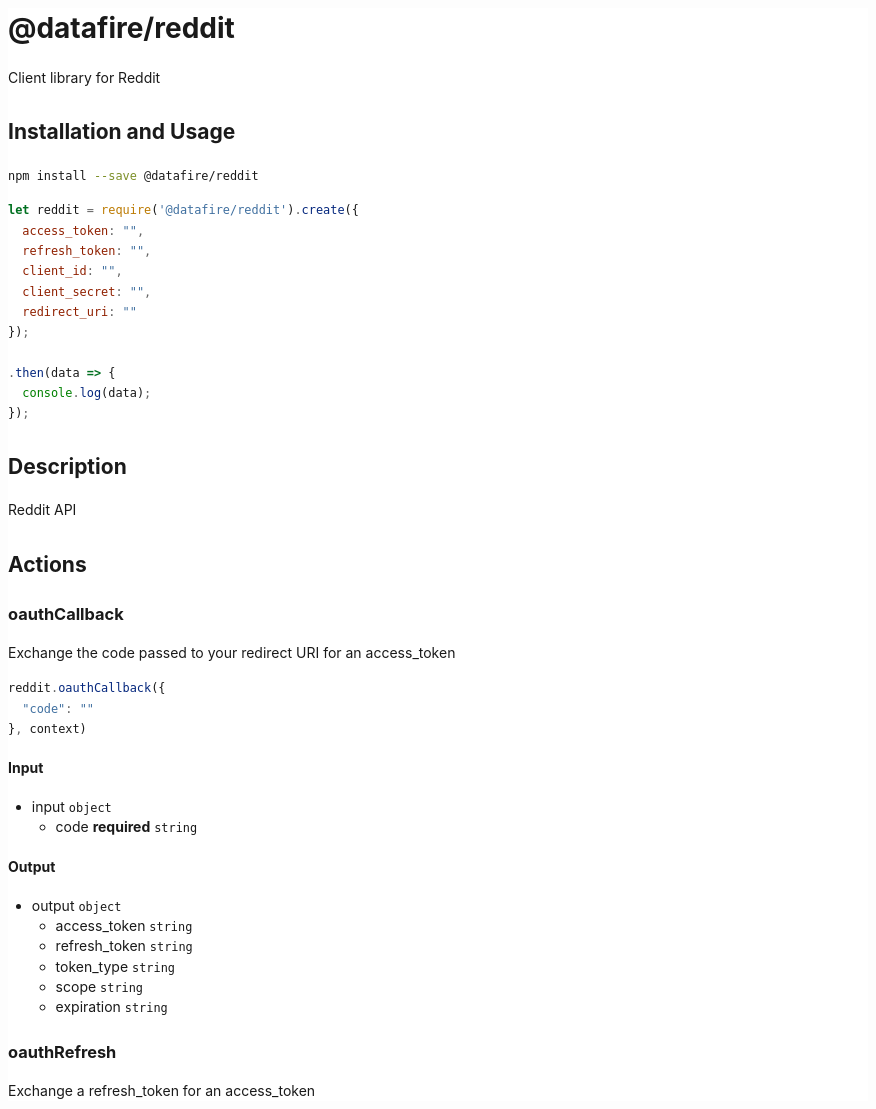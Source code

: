 # @datafire/reddit

Client library for Reddit

## Installation and Usage
```bash
npm install --save @datafire/reddit
```
```js
let reddit = require('@datafire/reddit').create({
  access_token: "",
  refresh_token: "",
  client_id: "",
  client_secret: "",
  redirect_uri: ""
});

.then(data => {
  console.log(data);
});
```

## Description

Reddit API

## Actions

### oauthCallback
Exchange the code passed to your redirect URI for an access_token


```js
reddit.oauthCallback({
  "code": ""
}, context)
```

#### Input
* input `object`
  * code **required** `string`

#### Output
* output `object`
  * access_token `string`
  * refresh_token `string`
  * token_type `string`
  * scope `string`
  * expiration `string`

### oauthRefresh
Exchange a refresh_token for an access_token

